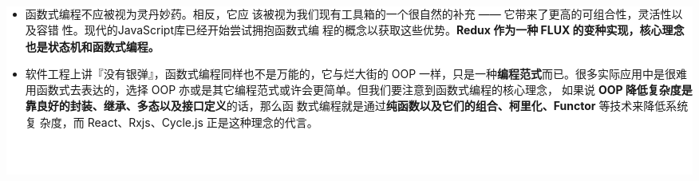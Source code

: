 - 函数式编程不应被视为灵丹妙药。相反，它应
该被视为我们现有工具箱的一个很自然的补充
—— 它带来了更高的可组合性，灵活性以及容错
性。现代的JavaScript库已经开始尝试拥抱函数式编
程的概念以获取这些优势。**Redux 作为一种 FLUX
的变种实现，核心理念也是状态机和函数式编程。**<br />
- 软件工程上讲『没有银弹』，函数式编程同样也不是万能的，它与烂大街的 OOP
一样，只是一种**编程范式**而已。很多实际应用中是很难用函数式去表达的，选择
OOP 亦或是其它编程范式或许会更简单。但我们要注意到函数式编程的核心理念，
如果说 **OOP 降低复杂度是靠良好的封装、继承、多态以及接口定义**的话，那么函
数式编程就是通过**纯函数以及它们的组合、柯里化、Functor** 等技术来降低系统复
杂度，而 React、Rxjs、Cycle.js 正是这种理念的代言。

				
			
		
	<br />				
			
		
	<br />				
			
		
	
